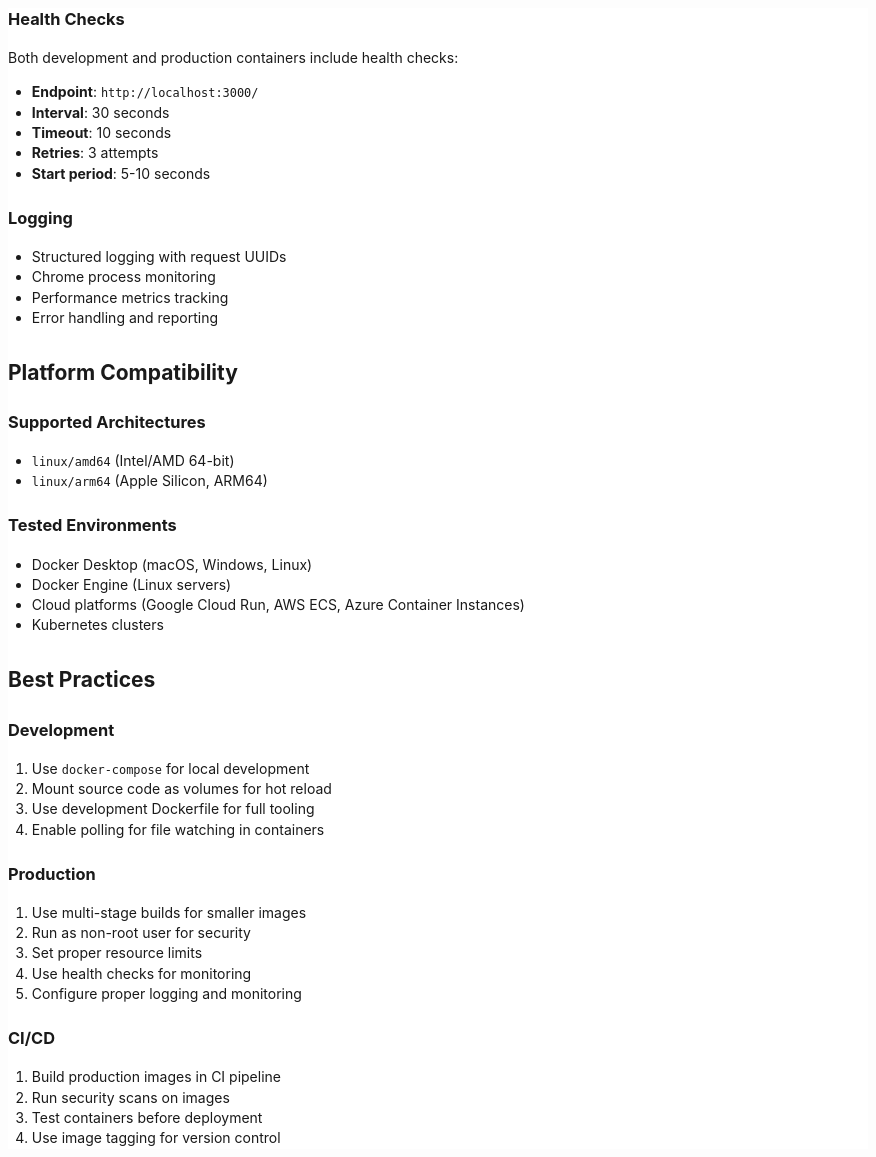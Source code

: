 ### Health Checks

Both development and production containers include health checks:

- **Endpoint**: `http://localhost:3000/`
- **Interval**: 30 seconds
- **Timeout**: 10 seconds
- **Retries**: 3 attempts
- **Start period**: 5-10 seconds

### Logging

- Structured logging with request UUIDs
- Chrome process monitoring
- Performance metrics tracking
- Error handling and reporting

## Platform Compatibility

### Supported Architectures

- `linux/amd64` (Intel/AMD 64-bit)
- `linux/arm64` (Apple Silicon, ARM64)

### Tested Environments

- Docker Desktop (macOS, Windows, Linux)
- Docker Engine (Linux servers)
- Cloud platforms (Google Cloud Run, AWS ECS, Azure Container Instances)
- Kubernetes clusters

## Best Practices

### Development

1. Use `docker-compose` for local development
2. Mount source code as volumes for hot reload
3. Use development Dockerfile for full tooling
4. Enable polling for file watching in containers

### Production

1. Use multi-stage builds for smaller images
2. Run as non-root user for security
3. Set proper resource limits
4. Use health checks for monitoring
5. Configure proper logging and monitoring

### CI/CD

1. Build production images in CI pipeline
2. Run security scans on images
3. Test containers before deployment
4. Use image tagging for version control
